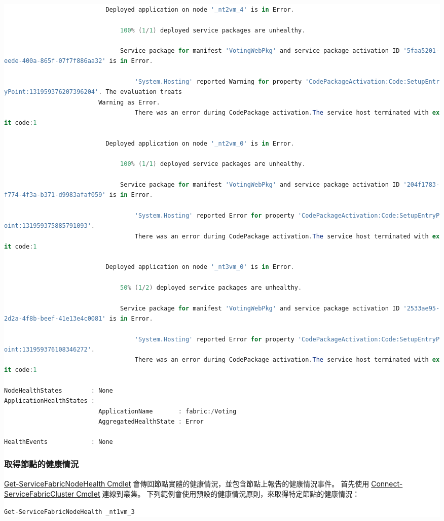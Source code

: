 ```powershell
                            Deployed application on node '_nt2vm_4' is in Error.
                          
                                100% (1/1) deployed service packages are unhealthy.
                          
                                Service package for manifest 'VotingWebPkg' and service package activation ID '5faa5201-eede-400a-865f-07f7f886aa32' is in Error.
                          
                                    'System.Hosting' reported Warning for property 'CodePackageActivation:Code:SetupEntryPoint:131959376207396204'. The evaluation treats 
                          Warning as Error.
                                    There was an error during CodePackage activation.The service host terminated with exit code:1
                          
                            Deployed application on node '_nt2vm_0' is in Error.
                          
                                100% (1/1) deployed service packages are unhealthy.
                          
                                Service package for manifest 'VotingWebPkg' and service package activation ID '204f1783-f774-4f3a-b371-d9983afaf059' is in Error.
                          
                                    'System.Hosting' reported Error for property 'CodePackageActivation:Code:SetupEntryPoint:131959375885791093'.
                                    There was an error during CodePackage activation.The service host terminated with exit code:1
                          
                            Deployed application on node '_nt3vm_0' is in Error.
                          
                                50% (1/2) deployed service packages are unhealthy.
                          
                                Service package for manifest 'VotingWebPkg' and service package activation ID '2533ae95-2d2a-4f8b-beef-41e13e4c0081' is in Error.
                          
                                    'System.Hosting' reported Error for property 'CodePackageActivation:Code:SetupEntryPoint:131959376108346272'.
                                    There was an error during CodePackage activation.The service host terminated with exit code:1                         
                          
NodeHealthStates        : None
ApplicationHealthStates : 
                          ApplicationName       : fabric:/Voting
                          AggregatedHealthState : Error
                          
HealthEvents            : None
```

### <a name="get-node-health"></a>取得節點的健康情況
[Get-ServiceFabricNodeHealth Cmdlet](/powershell/module/servicefabric/get-servicefabricnodehealth) 會傳回節點實體的健康情況，並包含節點上報告的健康情況事件。 首先使用 [Connect-ServiceFabricCluster Cmdlet](/powershell/module/servicefabric/connect-servicefabriccluster) 連線到叢集。 下列範例會使用預設的健康情況原則，來取得特定節點的健康情況：

```powershell
Get-ServiceFabricNodeHealth _nt1vm_3
```
